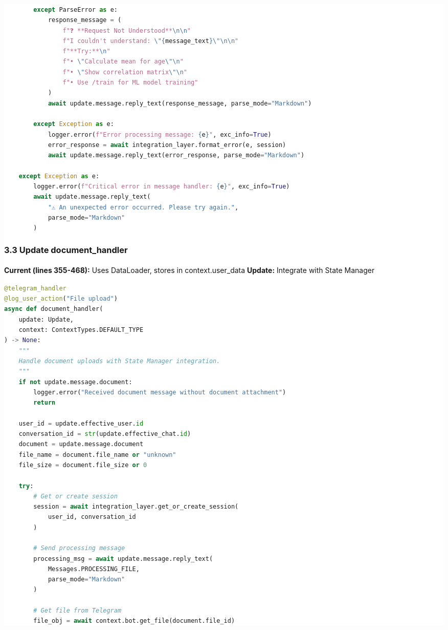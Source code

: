 ```python
        except ParseError as e:
            response_message = (
                f"❓ **Request Not Understood**\n\n"
                f"I couldn't understand: \"{message_text}\"\n\n"
                f"**Try:**\n"
                f"• \"Calculate mean for age\"\n"
                f"• \"Show correlation matrix\"\n"
                f"• Use /train for ML model training"
            )
            await update.message.reply_text(response_message, parse_mode="Markdown")

        except Exception as e:
            logger.error(f"Error processing message: {e}", exc_info=True)
            error_response = await integration_layer.format_error(e, session)
            await update.message.reply_text(error_response, parse_mode="Markdown")

    except Exception as e:
        logger.error(f"Critical error in message handler: {e}", exc_info=True)
        await update.message.reply_text(
            "⚠️ An unexpected error occurred. Please try again.",
            parse_mode="Markdown"
        )
```

### 3.3 Update document_handler

**Current (lines 355-468):** Uses DataLoader, stores in context.user_data
**Update:** Integrate with State Manager

```python
@telegram_handler
@log_user_action("File upload")
async def document_handler(
    update: Update,
    context: ContextTypes.DEFAULT_TYPE
) -> None:
    """
    Handle document uploads with State Manager integration.
    """
    if not update.message.document:
        logger.error("Received document message without document attachment")
        return

    user_id = update.effective_user.id
    conversation_id = str(update.effective_chat.id)
    document = update.message.document
    file_name = document.file_name or "unknown"
    file_size = document.file_size or 0

    try:
        # Get or create session
        session = await integration_layer.get_or_create_session(
            user_id, conversation_id
        )

        # Send processing message
        processing_msg = await update.message.reply_text(
            Messages.PROCESSING_FILE,
            parse_mode="Markdown"
        )

        # Get file from Telegram
        file_obj = await context.bot.get_file(document.file_id)

```
